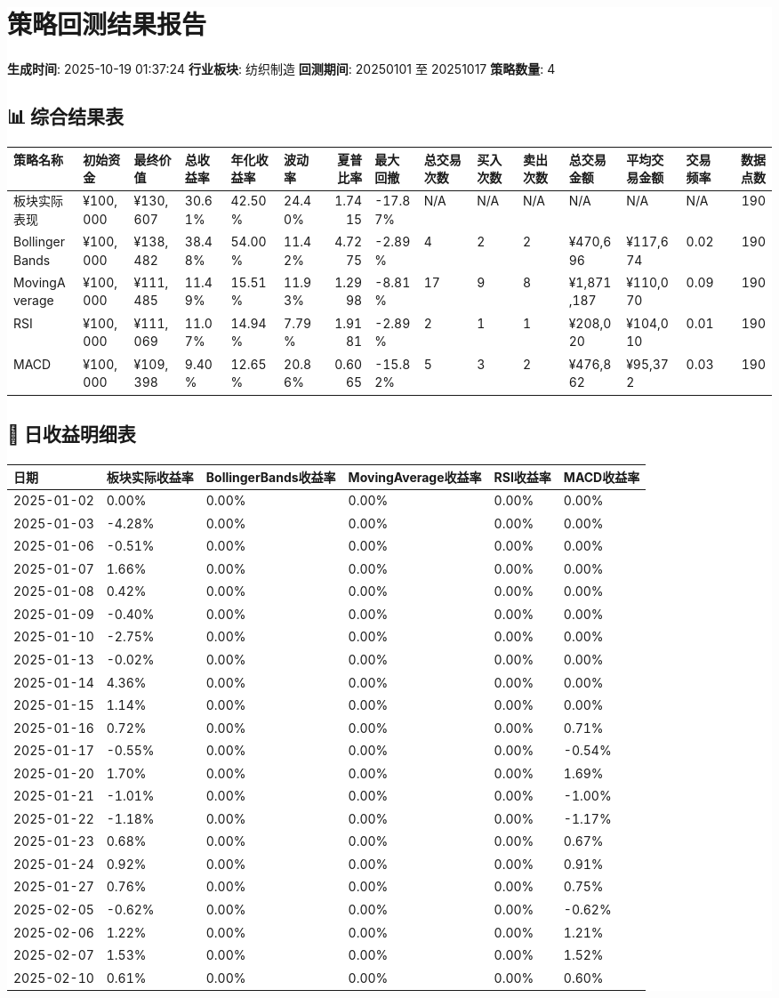# 策略回测结果报告

**生成时间**: 2025-10-19 01:37:24
**行业板块**: 纺织制造
**回测期间**: 20250101 至 20251017
**策略数量**: 4

## 📊 综合结果表

| 策略名称           | 初始资金     | 最终价值     | 总收益率   | 年化收益率   | 波动率    |   夏普比率 | 最大回撤    | 总交易次数   | 买入次数   | 卖出次数   | 总交易金额      | 平均交易金额   | 交易频率   |   数据点数 |
|:---------------|:---------|:---------|:-------|:--------|:-------|-------:|:--------|:--------|:-------|:-------|:-----------|:---------|:-------|-------:|
| 板块实际表现         | ¥100,000 | ¥130,607 | 30.61% | 42.50%  | 24.40% | 1.7415 | -17.87% | N/A     | N/A    | N/A    | N/A        | N/A      | N/A    |    190 |
| BollingerBands | ¥100,000 | ¥138,482 | 38.48% | 54.00%  | 11.42% | 4.7275 | -2.89%  | 4       | 2      | 2      | ¥470,696   | ¥117,674 | 0.02   |    190 |
| MovingAverage  | ¥100,000 | ¥111,485 | 11.49% | 15.51%  | 11.93% | 1.2998 | -8.81%  | 17      | 9      | 8      | ¥1,871,187 | ¥110,070 | 0.09   |    190 |
| RSI            | ¥100,000 | ¥111,069 | 11.07% | 14.94%  | 7.79%  | 1.9181 | -2.89%  | 2       | 1      | 1      | ¥208,020   | ¥104,010 | 0.01   |    190 |
| MACD           | ¥100,000 | ¥109,398 | 9.40%  | 12.65%  | 20.86% | 0.6065 | -15.82% | 5       | 3      | 2      | ¥476,862   | ¥95,372  | 0.03   |    190 |

## 📅 日收益明细表

| 日期         | 板块实际收益率   | BollingerBands收益率   | MovingAverage收益率   | RSI收益率   | MACD收益率   |
|:-----------|:----------|:--------------------|:-------------------|:---------|:----------|
| 2025-01-02 | 0.00%     | 0.00%               | 0.00%              | 0.00%    | 0.00%     |
| 2025-01-03 | -4.28%    | 0.00%               | 0.00%              | 0.00%    | 0.00%     |
| 2025-01-06 | -0.51%    | 0.00%               | 0.00%              | 0.00%    | 0.00%     |
| 2025-01-07 | 1.66%     | 0.00%               | 0.00%              | 0.00%    | 0.00%     |
| 2025-01-08 | 0.42%     | 0.00%               | 0.00%              | 0.00%    | 0.00%     |
| 2025-01-09 | -0.40%    | 0.00%               | 0.00%              | 0.00%    | 0.00%     |
| 2025-01-10 | -2.75%    | 0.00%               | 0.00%              | 0.00%    | 0.00%     |
| 2025-01-13 | -0.02%    | 0.00%               | 0.00%              | 0.00%    | 0.00%     |
| 2025-01-14 | 4.36%     | 0.00%               | 0.00%              | 0.00%    | 0.00%     |
| 2025-01-15 | 1.14%     | 0.00%               | 0.00%              | 0.00%    | 0.00%     |
| 2025-01-16 | 0.72%     | 0.00%               | 0.00%              | 0.00%    | 0.71%     |
| 2025-01-17 | -0.55%    | 0.00%               | 0.00%              | 0.00%    | -0.54%    |
| 2025-01-20 | 1.70%     | 0.00%               | 0.00%              | 0.00%    | 1.69%     |
| 2025-01-21 | -1.01%    | 0.00%               | 0.00%              | 0.00%    | -1.00%    |
| 2025-01-22 | -1.18%    | 0.00%               | 0.00%              | 0.00%    | -1.17%    |
| 2025-01-23 | 0.68%     | 0.00%               | 0.00%              | 0.00%    | 0.67%     |
| 2025-01-24 | 0.92%     | 0.00%               | 0.00%              | 0.00%    | 0.91%     |
| 2025-01-27 | 0.76%     | 0.00%               | 0.00%              | 0.00%    | 0.75%     |
| 2025-02-05 | -0.62%    | 0.00%               | 0.00%              | 0.00%    | -0.62%    |
| 2025-02-06 | 1.22%     | 0.00%               | 0.00%              | 0.00%    | 1.21%     |
| 2025-02-07 | 1.53%     | 0.00%               | 0.00%              | 0.00%    | 1.52%     |
| 2025-02-10 | 0.61%     | 0.00%               | 0.00%              | 0.00%    | 0.60%     |